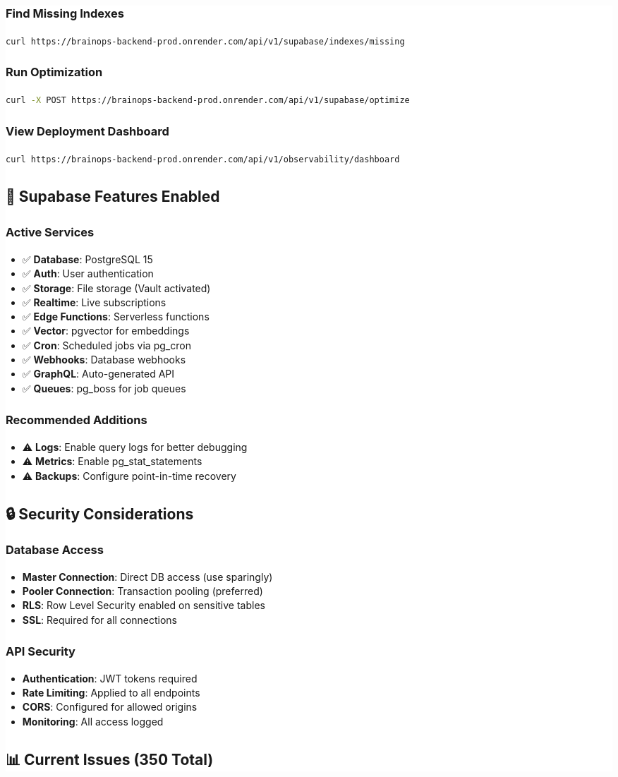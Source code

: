 ### Find Missing Indexes
```bash
curl https://brainops-backend-prod.onrender.com/api/v1/supabase/indexes/missing
```

### Run Optimization
```bash
curl -X POST https://brainops-backend-prod.onrender.com/api/v1/supabase/optimize
```

### View Deployment Dashboard
```bash
curl https://brainops-backend-prod.onrender.com/api/v1/observability/dashboard
```

## 🎨 Supabase Features Enabled

### Active Services
- ✅ **Database**: PostgreSQL 15
- ✅ **Auth**: User authentication
- ✅ **Storage**: File storage (Vault activated)
- ✅ **Realtime**: Live subscriptions
- ✅ **Edge Functions**: Serverless functions
- ✅ **Vector**: pgvector for embeddings
- ✅ **Cron**: Scheduled jobs via pg_cron
- ✅ **Webhooks**: Database webhooks
- ✅ **GraphQL**: Auto-generated API
- ✅ **Queues**: pg_boss for job queues

### Recommended Additions
- ⚠️ **Logs**: Enable query logs for better debugging
- ⚠️ **Metrics**: Enable pg_stat_statements
- ⚠️ **Backups**: Configure point-in-time recovery

## 🔒 Security Considerations

### Database Access
- **Master Connection**: Direct DB access (use sparingly)
- **Pooler Connection**: Transaction pooling (preferred)
- **RLS**: Row Level Security enabled on sensitive tables
- **SSL**: Required for all connections

### API Security
- **Authentication**: JWT tokens required
- **Rate Limiting**: Applied to all endpoints
- **CORS**: Configured for allowed origins
- **Monitoring**: All access logged

## 📊 Current Issues (350 Total)

